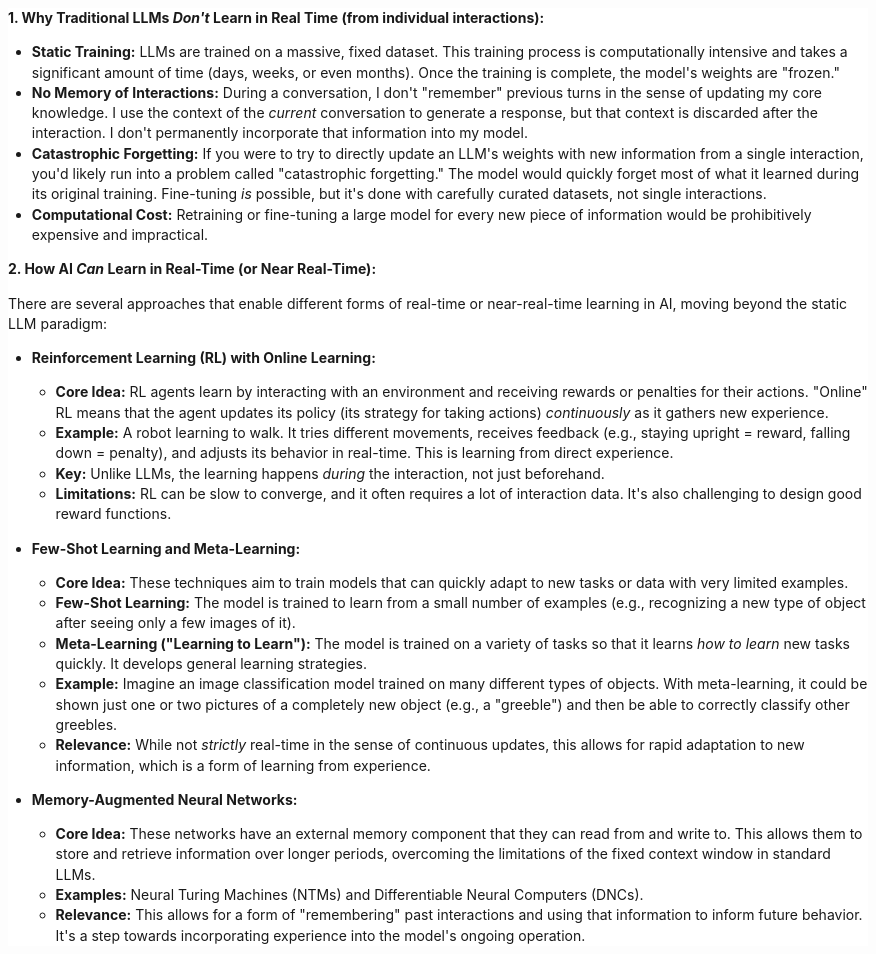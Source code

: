 **1. Why Traditional LLMs *Don't* Learn in Real Time (from individual interactions):**

*   **Static Training:** LLMs are trained on a massive, fixed dataset. This training process is computationally intensive and takes a significant amount of time (days, weeks, or even months). Once the training is complete, the model's weights are "frozen."
*   **No Memory of Interactions:** During a conversation, I don't "remember" previous turns in the sense of updating my core knowledge. I use the context of the *current* conversation to generate a response, but that context is discarded after the interaction. I don't permanently incorporate that information into my model.
*   **Catastrophic Forgetting:** If you were to try to directly update an LLM's weights with new information from a single interaction, you'd likely run into a problem called "catastrophic forgetting." The model would quickly forget most of what it learned during its original training. Fine-tuning *is* possible, but it's done with carefully curated datasets, not single interactions.
*  **Computational Cost:** Retraining or fine-tuning a large model for every new piece of information would be prohibitively expensive and impractical.

**2. How AI *Can* Learn in Real-Time (or Near Real-Time):**

There are several approaches that enable different forms of real-time or near-real-time learning in AI, moving beyond the static LLM paradigm:

*   **Reinforcement Learning (RL) with Online Learning:**
    *   **Core Idea:** RL agents learn by interacting with an environment and receiving rewards or penalties for their actions. "Online" RL means that the agent updates its policy (its strategy for taking actions) *continuously* as it gathers new experience.
    *   **Example:** A robot learning to walk. It tries different movements, receives feedback (e.g., staying upright = reward, falling down = penalty), and adjusts its behavior in real-time. This is learning from direct experience.
    *   **Key:** Unlike LLMs, the learning happens *during* the interaction, not just beforehand.
    *   **Limitations:** RL can be slow to converge, and it often requires a lot of interaction data. It's also challenging to design good reward functions.

*   **Few-Shot Learning and Meta-Learning:**
    *   **Core Idea:** These techniques aim to train models that can quickly adapt to new tasks or data with very limited examples.
    *   **Few-Shot Learning:** The model is trained to learn from a small number of examples (e.g., recognizing a new type of object after seeing only a few images of it).
    *   **Meta-Learning ("Learning to Learn"):** The model is trained on a variety of tasks so that it learns *how to learn* new tasks quickly. It develops general learning strategies.
    *   **Example:** Imagine an image classification model trained on many different types of objects. With meta-learning, it could be shown just one or two pictures of a completely new object (e.g., a "greeble") and then be able to correctly classify other greebles.
    *   **Relevance:** While not *strictly* real-time in the sense of continuous updates, this allows for rapid adaptation to new information, which is a form of learning from experience.

*   **Memory-Augmented Neural Networks:**
    *   **Core Idea:** These networks have an external memory component that they can read from and write to. This allows them to store and retrieve information over longer periods, overcoming the limitations of the fixed context window in standard LLMs.
    *   **Examples:** Neural Turing Machines (NTMs) and Differentiable Neural Computers (DNCs).
    *   **Relevance:** This allows for a form of "remembering" past interactions and using that information to inform future behavior. It's a step towards incorporating experience into the model's ongoing operation.
